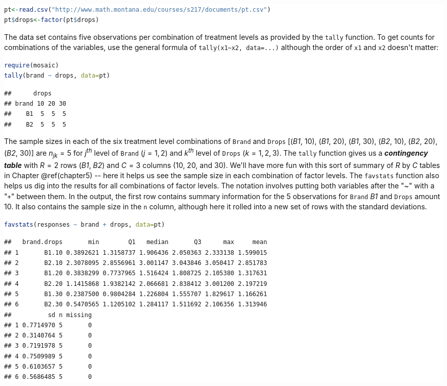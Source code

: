 
```r
pt<-read.csv("http://www.math.montana.edu/courses/s217/documents/pt.csv")
pt$drops<-factor(pt$drops)
```

The data set contains five observations per combination of treatment levels as
provided by the ``tally`` function. To get counts for combinations of the 
variables, use the general formula of ``tally(x1~x2, data=...)`` although the 
order of ``x1`` and ``x2`` doesn't matter:


```r
require(mosaic)
tally(brand ~ drops, data=pt)
```

```
##      drops
## brand 10 20 30
##    B1  5  5  5
##    B2  5  5  5
```

The sample sizes in each of the six treatment level combinations of ``Brand`` 
and ``Drops`` [(*B1*, 10), (*B1*, 20), (*B1*, 30), (*B2*, 10), (*B2*, 20), 
(*B2*, 30)] are $n_{jk} = 5$ for $j^{th}$ level of ``Brand`` ($j=1, 2$) and 
$k^{th}$ level of ``Drops`` ($k=1, 2, 3$). The ``tally`` function gives us a 
***contingency table*** with $R = 2$ rows (*B1*, *B2*) and $C = 3$ columns 
(10, 20, and 30). We'll have more fun with this sort of summary of $R$ by $C$
tables in Chapter \@ref(chapter5) -- here it helps us see the sample size in 
each combination of factor levels. The ``favstats`` function also helps us 
dig into the results for all combinations of factor levels. The notation 
involves putting both variables after the "~" with a "``+``" between them. 
In the output, the first row contains summary information for the
5 observations for ``Brand`` *B1* and ``Drops`` amount 10. It also contains the 
sample size in the ``n`` column, although here it rolled into a new set of 
rows with the standard deviations. 


```r
favstats(responses ~ brand + drops, data=pt)
```

```
##   brand.drops       min        Q1   median       Q3      max     mean
## 1       B1.10 0.3892621 1.3158737 1.906436 2.050363 2.333138 1.599015
## 2       B2.10 2.3078095 2.8556961 3.001147 3.043846 3.050417 2.851783
## 3       B1.20 0.3838299 0.7737965 1.516424 1.808725 2.105380 1.317631
## 4       B2.20 1.1415868 1.9382142 2.066681 2.838412 3.001200 2.197219
## 5       B1.30 0.2387500 0.9804284 1.226804 1.555707 1.829617 1.166261
## 6       B2.30 0.5470565 1.1205102 1.284117 1.511692 2.106356 1.313946
##          sd n missing
## 1 0.7714970 5       0
## 2 0.3140764 5       0
## 3 0.7191978 5       0
## 4 0.7509989 5       0
## 5 0.6103657 5       0
## 6 0.5686485 5       0
```
